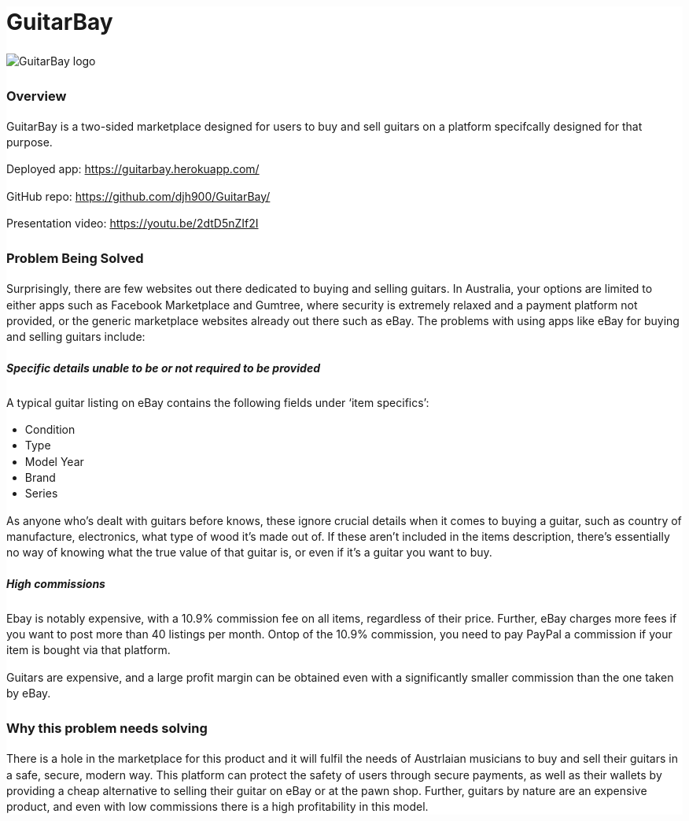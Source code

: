 # GuitarBay

![GuitarBay logo](https://i.imgur.com/yTv27uQ.png)

### Overview

GuitarBay is a two-sided marketplace designed for users to buy and sell guitars on a platform specifcally designed for that purpose.

Deployed app: https://guitarbay.herokuapp.com/

GitHub repo: https://github.com/djh900/GuitarBay/

Presentation video: https://youtu.be/2dtD5nZIf2I

### Problem Being Solved

Surprisingly, there are few websites out there dedicated to buying and selling guitars. In Australia, your options are limited to either apps such as Facebook Marketplace and Gumtree, where security is extremely relaxed and a payment platform not provided, or the generic marketplace websites already out there such as eBay. The problems with using apps like eBay for buying and selling guitars include:

##### Specific details unable to be or not required to be provided

A typical guitar listing on eBay contains the following fields under ‘item specifics’:

- Condition
- Type
- Model Year
- Brand
- Series

As anyone who’s dealt with guitars before knows, these ignore crucial details when it comes to buying a guitar, such as country of manufacture, electronics, what type of wood it’s made out of. If these aren’t included in the items description, there’s essentially no way of knowing what the true value of that guitar is, or even if it’s a guitar you want to buy.

##### High commissions

Ebay is notably expensive, with a 10.9% commission fee on all items, regardless of their price. Further, eBay charges more fees if you want to post more than 40 listings per month. Ontop of the 10.9% commission, you need to pay PayPal a commission if your item is bought via that platform.

Guitars are expensive, and a large profit margin can be obtained even with a significantly smaller commission than the one taken by eBay.

### Why this problem needs solving

There is a hole in the marketplace for this product and it will fulfil the needs of Austrlaian musicians to buy and sell their guitars in a safe, secure, modern way. This platform can protect the safety of users through secure payments, as well as their wallets by providing a cheap alternative to selling their guitar on eBay or at the pawn shop. Further, guitars by nature are an expensive product, and even with low commissions there is a high profitability in this model.
